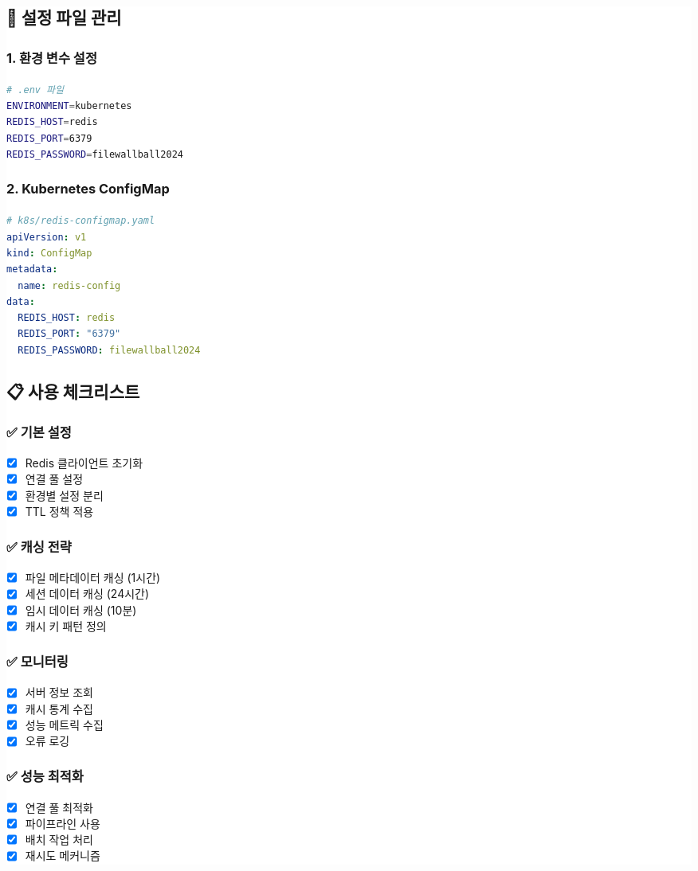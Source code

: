 ## 🔧 설정 파일 관리

### 1. **환경 변수 설정**
```bash
# .env 파일
ENVIRONMENT=kubernetes
REDIS_HOST=redis
REDIS_PORT=6379
REDIS_PASSWORD=filewallball2024
```

### 2. **Kubernetes ConfigMap**
```yaml
# k8s/redis-configmap.yaml
apiVersion: v1
kind: ConfigMap
metadata:
  name: redis-config
data:
  REDIS_HOST: redis
  REDIS_PORT: "6379"
  REDIS_PASSWORD: filewallball2024
```

## 📋 사용 체크리스트

### ✅ 기본 설정
- [x] Redis 클라이언트 초기화
- [x] 연결 풀 설정
- [x] 환경별 설정 분리
- [x] TTL 정책 적용

### ✅ 캐싱 전략
- [x] 파일 메타데이터 캐싱 (1시간)
- [x] 세션 데이터 캐싱 (24시간)
- [x] 임시 데이터 캐싱 (10분)
- [x] 캐시 키 패턴 정의

### ✅ 모니터링
- [x] 서버 정보 조회
- [x] 캐시 통계 수집
- [x] 성능 메트릭 수집
- [x] 오류 로깅

### ✅ 성능 최적화
- [x] 연결 풀 최적화
- [x] 파이프라인 사용
- [x] 배치 작업 처리
- [x] 재시도 메커니즘
